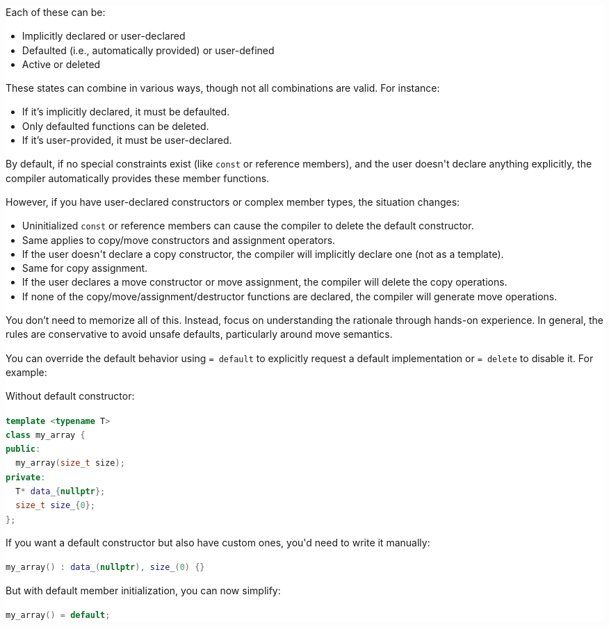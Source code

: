 Each of these can be:

* Implicitly declared or user-declared
* Defaulted (i.e., automatically provided) or user-defined
* Active or deleted

These states can combine in various ways, though not all combinations are valid. For instance:

* If it’s implicitly declared, it must be defaulted.
* Only defaulted functions can be deleted.
* If it’s user-provided, it must be user-declared.

By default, if no special constraints exist (like `const` or reference members), and the user doesn't declare anything explicitly, the compiler automatically provides these member functions.

However, if you have user-declared constructors or complex member types, the situation changes:

* Uninitialized `const` or reference members can cause the compiler to delete the default constructor.
* Same applies to copy/move constructors and assignment operators.
* If the user doesn't declare a copy constructor, the compiler will implicitly declare one (not as a template).
* Same for copy assignment.
* If the user declares a move constructor or move assignment, the compiler will delete the copy operations.
* If none of the copy/move/assignment/destructor functions are declared, the compiler will generate move operations.

You don’t need to memorize all of this. Instead, focus on understanding the rationale through hands-on experience. In general, the rules are conservative to avoid unsafe defaults, particularly around move semantics.


You can override the default behavior using `= default` to explicitly request a default implementation or `= delete` to disable it. For example:

Without default constructor:

```cpp
template <typename T>
class my_array {
public:
  my_array(size_t size);
private:
  T* data_{nullptr};
  size_t size_{0};
};
```

If you want a default constructor but also have custom ones, you'd need to write it manually:

```cpp
my_array() : data_(nullptr), size_(0) {}
```

But with default member initialization, you can now simplify:

```cpp
my_array() = default;
```
